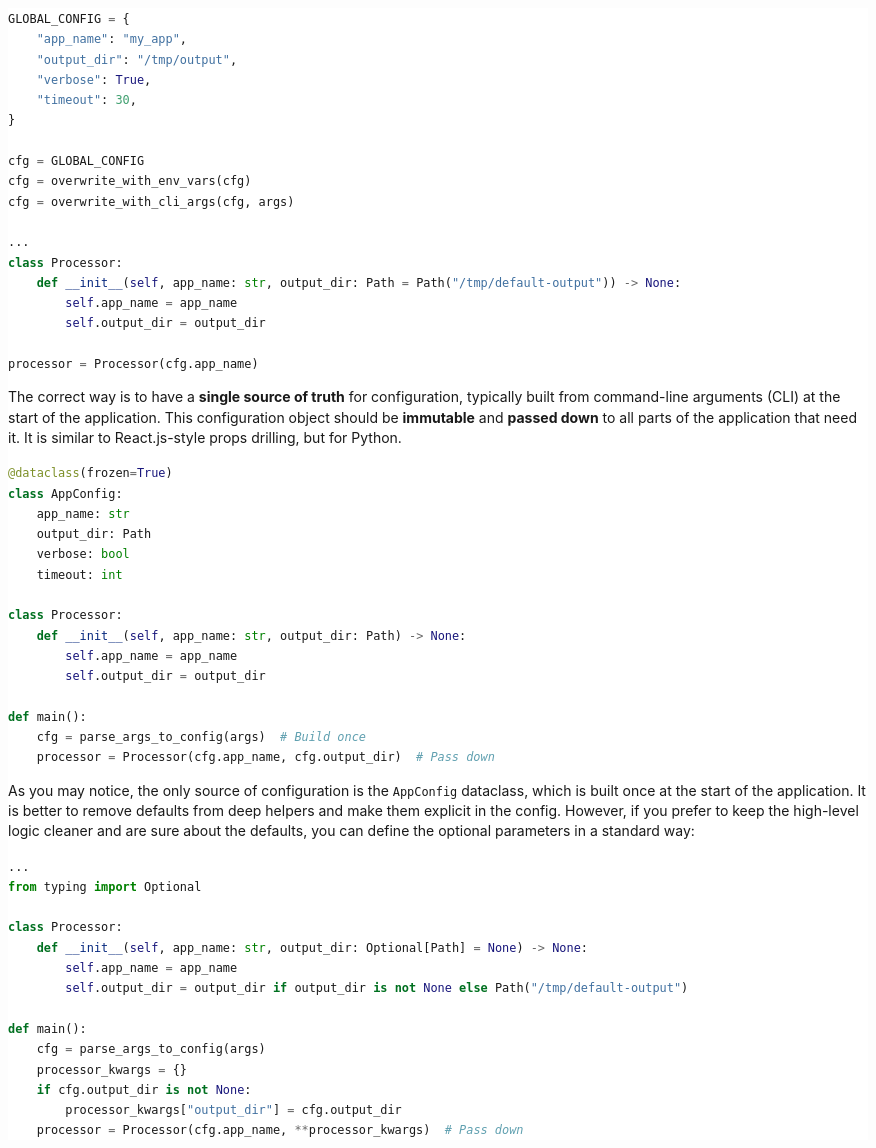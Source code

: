 ```python
GLOBAL_CONFIG = {
    "app_name": "my_app",
    "output_dir": "/tmp/output",
    "verbose": True,
    "timeout": 30,
}

cfg = GLOBAL_CONFIG
cfg = overwrite_with_env_vars(cfg)
cfg = overwrite_with_cli_args(cfg, args)

...
class Processor:
    def __init__(self, app_name: str, output_dir: Path = Path("/tmp/default-output")) -> None:
        self.app_name = app_name
        self.output_dir = output_dir

processor = Processor(cfg.app_name)
```

The correct way is to have a **single source of truth** for configuration, typically built from command-line arguments (CLI) at the start of the application. This configuration object should be **immutable** and **passed down** to all parts of the application that need it. It is similar to React.js-style props drilling, but for Python.

```python
@dataclass(frozen=True)
class AppConfig:
    app_name: str
    output_dir: Path
    verbose: bool
    timeout: int

class Processor:
    def __init__(self, app_name: str, output_dir: Path) -> None:
        self.app_name = app_name
        self.output_dir = output_dir

def main():
    cfg = parse_args_to_config(args)  # Build once
    processor = Processor(cfg.app_name, cfg.output_dir)  # Pass down
```

As you may notice, the only source of configuration is the `AppConfig` dataclass, which is built once at the start of the application. It is better to remove defaults from deep helpers and make them explicit in the config. However, if you prefer to keep the high-level logic cleaner and are sure about the defaults, you can define the optional parameters in a standard way:

```python
...
from typing import Optional

class Processor:
    def __init__(self, app_name: str, output_dir: Optional[Path] = None) -> None:
        self.app_name = app_name
        self.output_dir = output_dir if output_dir is not None else Path("/tmp/default-output")

def main():
    cfg = parse_args_to_config(args)
    processor_kwargs = {}
    if cfg.output_dir is not None:
        processor_kwargs["output_dir"] = cfg.output_dir
    processor = Processor(cfg.app_name, **processor_kwargs)  # Pass down
```
